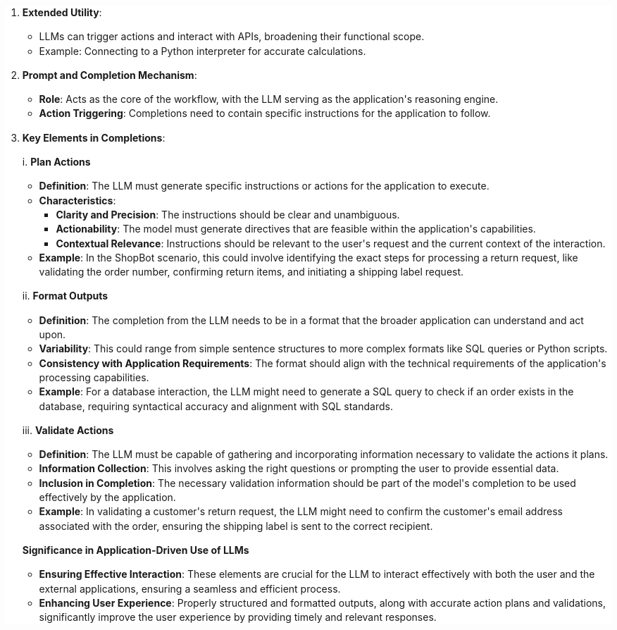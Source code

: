 1. **Extended Utility**:
    - LLMs can trigger actions and interact with APIs, broadening their functional scope.
    - Example: Connecting to a Python interpreter for accurate calculations.
2. **Prompt and Completion Mechanism**:
    - **Role**: Acts as the core of the workflow, with the LLM serving as the application's reasoning engine.
    - **Action Triggering**: Completions need to contain specific instructions for the application to follow.
3. **Key Elements in Completions**:
    
    i. **Plan Actions**
    
    - **Definition**: The LLM must generate specific instructions or actions for the application to execute.
    - **Characteristics**:
        - **Clarity and Precision**: The instructions should be clear and unambiguous.
        - **Actionability**: The model must generate directives that are feasible within the application's capabilities.
        - **Contextual Relevance**: Instructions should be relevant to the user's request and the current context of the interaction.
    - **Example**: In the ShopBot scenario, this could involve identifying the exact steps for processing a return request, like validating the order number, confirming return items, and initiating a shipping label request.
    
    ii. **Format Outputs**
    
    - **Definition**: The completion from the LLM needs to be in a format that the broader application can understand and act upon.
    - **Variability**: This could range from simple sentence structures to more complex formats like SQL queries or Python scripts.
    - **Consistency with Application Requirements**: The format should align with the technical requirements of the application's processing capabilities.
    - **Example**: For a database interaction, the LLM might need to generate a SQL query to check if an order exists in the database, requiring syntactical accuracy and alignment with SQL standards.
    
    iii. **Validate Actions**
    
    - **Definition**: The LLM must be capable of gathering and incorporating information necessary to validate the actions it plans.
    - **Information Collection**: This involves asking the right questions or prompting the user to provide essential data.
    - **Inclusion in Completion**: The necessary validation information should be part of the model's completion to be used effectively by the application.
    - **Example**: In validating a customer's return request, the LLM might need to confirm the customer's email address associated with the order, ensuring the shipping label is sent to the correct recipient.
    
    **Significance in Application-Driven Use of LLMs**
    
    - **Ensuring Effective Interaction**: These elements are crucial for the LLM to interact effectively with both the user and the external applications, ensuring a seamless and efficient process.
    - **Enhancing User Experience**: Properly structured and formatted outputs, along with accurate action plans and validations, significantly improve the user experience by providing timely and relevant responses.

